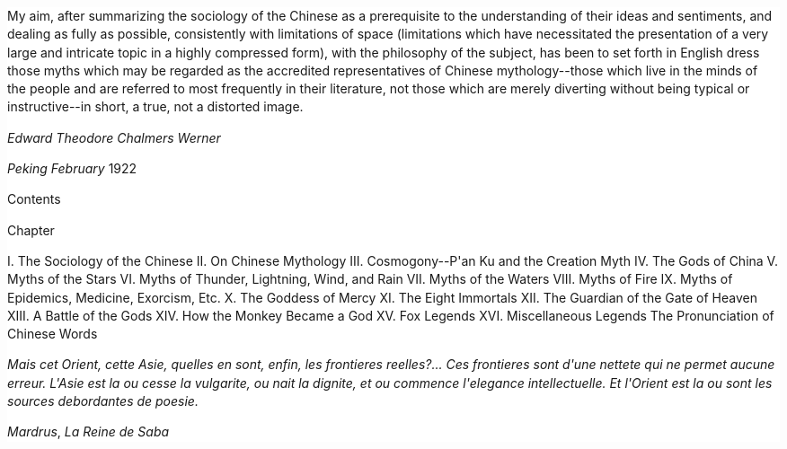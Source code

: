 My aim, after summarizing the sociology of the Chinese as a
prerequisite to the understanding of their ideas and sentiments,
and dealing as fully as possible, consistently with limitations of
space (limitations which have necessitated the presentation of a
very large and intricate topic in a highly compressed form), with
the philosophy of the subject, has been to set forth in English dress
those myths which may be regarded as the accredited representatives
of Chinese mythology--those which live in the minds of the people and
are referred to most frequently in their literature, not those which
are merely diverting without being typical or instructive--in short,
a true, not a distorted image.

_Edward Theodore Chalmers Werner_

_Peking_
_February_ 1922



Contents



Chapter

I.      The Sociology of the Chinese
II.     On Chinese Mythology
III.    Cosmogony--P'an Ku and the Creation Myth
IV.     The Gods of China
V.      Myths of the Stars
VI.     Myths of Thunder, Lightning, Wind, and Rain
VII.    Myths of the Waters
VIII.   Myths of Fire
IX.     Myths of Epidemics, Medicine, Exorcism, Etc.
X.      The Goddess of Mercy
XI.     The Eight Immortals
XII.    The Guardian of the Gate of Heaven
XIII.   A Battle of the Gods
XIV.    How the Monkey Became a God
XV.     Fox Legends
XVI.    Miscellaneous Legends
        The Pronunciation of Chinese Words





_Mais cet Orient, cette Asie, quelles en sont, enfin, les frontieres
reelles?... Ces frontieres sont d'une nettete qui ne permet aucune
erreur. L'Asie est la ou cesse la vulgarite, ou nait la dignite,
et ou commence l'elegance intellectuelle. Et l'Orient est la ou sont
les sources debordantes de poesie._

_Mardrus_,
_La Reine de Saba_




